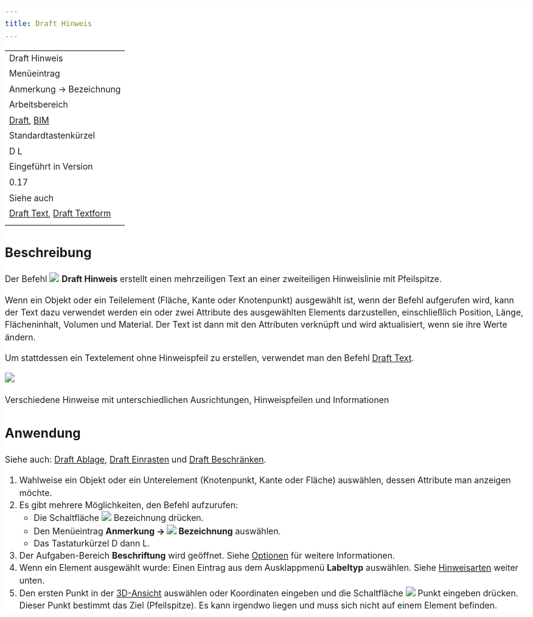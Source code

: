 ```yaml
---
title: Draft Hinweis
---
```

|  |
| --- |
| Draft Hinweis |
| Menüeintrag |
| Anmerkung → Bezeichnung |
| Arbeitsbereich |
| [Draft](/Draft_Workbench/de "Draft Workbench/de"), [BIM](/BIM_Workbench/de "BIM Workbench/de") |
| Standardtastenkürzel |
| D L |
| Eingeführt in Version |
| 0.17 |
| Siehe auch |
| [Draft Text](/Draft_Text/de "Draft Text/de"), [Draft Textform](/Draft_ShapeString/de "Draft ShapeString/de") |
|  |

## Beschreibung

Der Befehl ![](/images/Draft_Label.svg) **Draft Hinweis** erstellt einen mehrzeiligen Text an einer zweiteiligen Hinweislinie mit Pfeilspitze.

Wenn ein Objekt oder ein Teilelement (Fläche, Kante oder Knotenpunkt) ausgewählt ist, wenn der Befehl aufgerufen wird, kann der Text dazu verwendet werden ein oder zwei Attribute des ausgewählten Elements darzustellen, einschließlich Position, Länge, Flächeninhalt, Volumen und Material. Der Text ist dann mit den Attributen verknüpft und wird aktualisiert, wenn sie ihre Werte ändern.

Um stattdessen ein Textelement ohne Hinweispfeil zu erstellen, verwendet man den Befehl [Draft Text](/Draft_Text "Draft Text").

![](/images/Draft_Label_example.jpg)

Verschiedene Hinweise mit unterschiedlichen Ausrichtungen, Hinweispfeilen und Informationen

## Anwendung

Siehe auch: [Draft Ablage](/Draft_Tray/de "Draft Tray/de"), [Draft Einrasten](/Draft_Snap/de "Draft Snap/de") und [Draft Beschränken](/Draft_Constrain/de "Draft Constrain/de").

1. Wahlweise ein Objekt oder ein Unterelement (Knotenpunkt, Kante oder Fläche) auswählen, dessen Attribute man anzeigen möchte.
2. Es gibt mehrere Möglichkeiten, den Befehl aufzurufen:
   * Die Schaltfläche ![](/images/Draft_Label.svg) Bezeichnung drücken.
   * Den Menüeintrag **Anmerkung → ![](/images/Draft_Label.svg) Bezeichnung** auswählen.
   * Das Tastaturkürzel D dann L.
3. Der Aufgaben-Bereich **Beschriftung** wird geöffnet. Siehe [Optionen](#Optionen) für weitere Informationen.
4. Wenn ein Element ausgewählt wurde: Einen Eintrag aus dem Ausklappmenü **Labeltyp** auswählen. Siehe [Hinweisarten](#Hinweisarten) weiter unten.
5. Den ersten Punkt in der [3D-Ansicht](/3D_view/de "3D view/de") auswählen oder Koordinaten eingeben und die Schaltfläche ![](/images/Draft_AddPoint.svg) Punkt eingeben drücken. Dieser Punkt bestimmt das Ziel (Pfeilspitze). Es kann irgendwo liegen und muss sich nicht auf einem Element befinden.